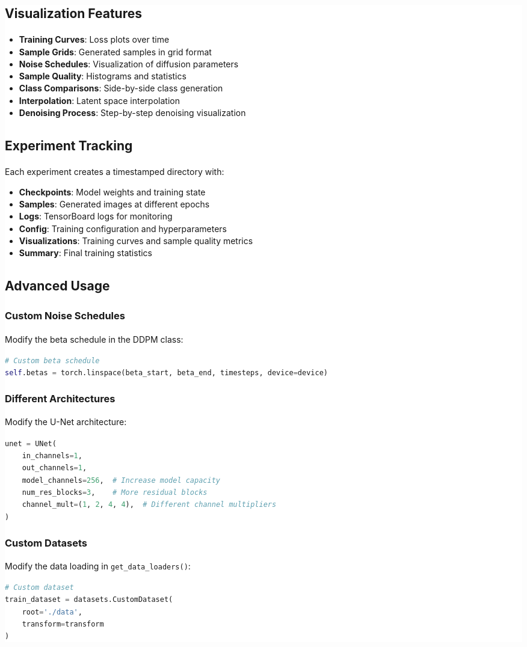 ## Visualization Features

- **Training Curves**: Loss plots over time
- **Sample Grids**: Generated samples in grid format
- **Noise Schedules**: Visualization of diffusion parameters
- **Sample Quality**: Histograms and statistics
- **Class Comparisons**: Side-by-side class generation
- **Interpolation**: Latent space interpolation
- **Denoising Process**: Step-by-step denoising visualization

## Experiment Tracking

Each experiment creates a timestamped directory with:

- **Checkpoints**: Model weights and training state
- **Samples**: Generated images at different epochs
- **Logs**: TensorBoard logs for monitoring
- **Config**: Training configuration and hyperparameters
- **Visualizations**: Training curves and sample quality metrics
- **Summary**: Final training statistics

## Advanced Usage

### Custom Noise Schedules

Modify the beta schedule in the DDPM class:

```python
# Custom beta schedule
self.betas = torch.linspace(beta_start, beta_end, timesteps, device=device)
```

### Different Architectures

Modify the U-Net architecture:

```python
unet = UNet(
    in_channels=1,
    out_channels=1,
    model_channels=256,  # Increase model capacity
    num_res_blocks=3,    # More residual blocks
    channel_mult=(1, 2, 4, 4),  # Different channel multipliers
)
```

### Custom Datasets

Modify the data loading in `get_data_loaders()`:

```python
# Custom dataset
train_dataset = datasets.CustomDataset(
    root='./data', 
    transform=transform
)
```
